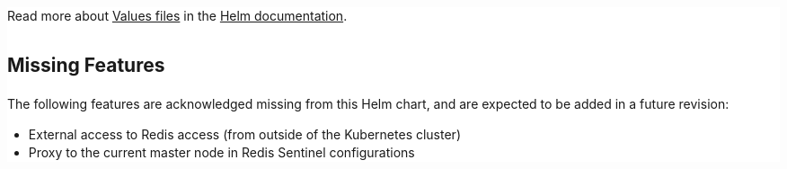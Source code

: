 Read more about [Values files](https://helm.sh/docs/chart_template_guide/values_files/) in the [Helm documentation](https://helm.sh/docs/).

## Missing Features

The following features are acknowledged missing from this Helm chart, and are expected to be added in a future revision:

* External access to Redis access (from outside of the Kubernetes cluster)
* Proxy to the current master node in Redis Sentinel configurations
